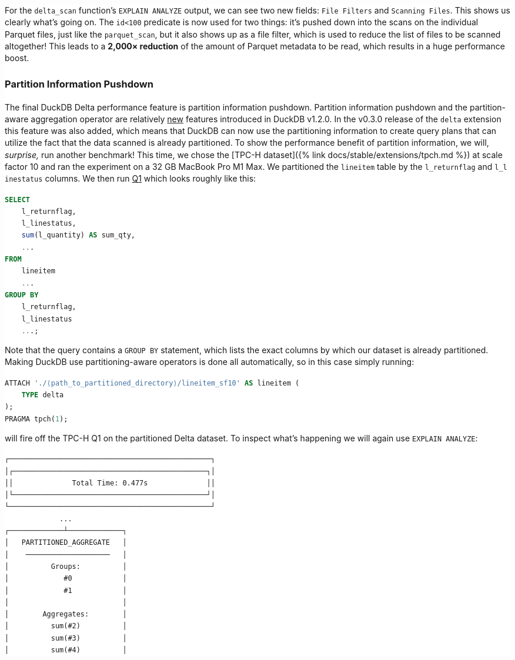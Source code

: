 For the `delta_scan` function’s `EXPLAIN ANALYZE` output, we can see two new fields: `File Filters`  and `Scanning Files`. This shows us clearly what’s going on. The `id<100` predicate is now used for two things: it’s pushed down into the scans on the individual Parquet files, just like the `parquet_scan`, but it also shows up as a file filter, which is used to reduce the list of files to be scanned altogether! This leads to a **2,000× reduction** of the amount of Parquet metadata to be read, which results in a huge performance boost.

### Partition Information Pushdown

The final DuckDB Delta performance feature is partition information pushdown. Partition information pushdown and the partition-aware aggregation operator are relatively [new](https://github.com/duckdb/duckdb/pull/14329) features introduced in DuckDB v1.2.0. In the v0.3.0 release of the `delta` extension this feature was also added, which means that DuckDB can now use the partitioning information to create query plans that can utilize the fact that the data scanned is already partitioned.
To show the performance benefit of partition information, we will, _surprise,_ run another benchmark! This time, we chose the [TPC-H dataset]({% link docs/stable/extensions/tpch.md %}) at scale factor 10 and ran the experiment on a 32 GB MacBook Pro M1 Max. We partitioned the `lineitem` table by the `l_returnflag` and `l_linestatus` columns. We then run [Q1](https://github.com/duckdb/duckdb/blob/v1.2.1/extension/tpch/dbgen/queries/q01.sql) which looks roughly like this:

```sql
SELECT
    l_returnflag,
    l_linestatus,
    sum(l_quantity) AS sum_qty,
    ...
FROM
    lineitem
    ...
GROUP BY
    l_returnflag,
    l_linestatus
    ...;
```

Note that the query contains a `GROUP BY` statement, which lists the exact columns by which our dataset is already partitioned. Making DuckDB use partitioning-aware operators is done all automatically, so in this case simply running:

```sql
ATTACH './⟨path_to_partitioned_directory⟩/lineitem_sf10' AS lineitem (
    TYPE delta
);
PRAGMA tpch(1);
```

will fire off the TPC-H Q1 on the partitioned Delta dataset. To inspect what’s happening we will again use `EXPLAIN ANALYZE`:

```text
┌────────────────────────────────────────────────┐
│┌──────────────────────────────────────────────┐│
││              Total Time: 0.477s              ││
│└──────────────────────────────────────────────┘│
└────────────────────────────────────────────────┘
             ...
┌─────────────┴─────────────┐
│   PARTITIONED_AGGREGATE   │
│    ────────────────────   │
│          Groups:          │
│             #0            │
│             #1            │
│                           │
│        Aggregates:        │
│          sum(#2)          │
│          sum(#3)          │
│          sum(#4)          │
```